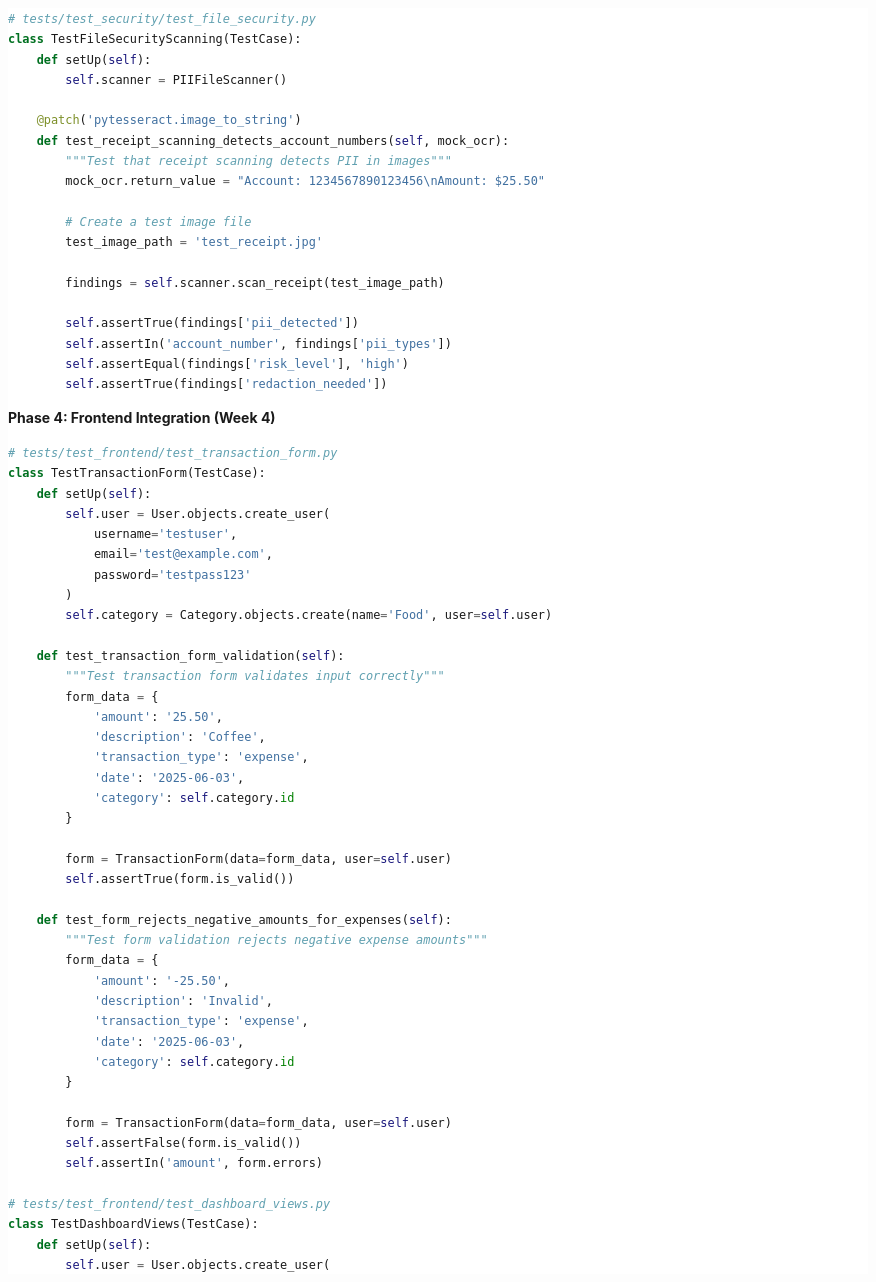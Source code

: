 ```python
# tests/test_security/test_file_security.py
class TestFileSecurityScanning(TestCase):
    def setUp(self):
        self.scanner = PIIFileScanner()

    @patch('pytesseract.image_to_string')
    def test_receipt_scanning_detects_account_numbers(self, mock_ocr):
        """Test that receipt scanning detects PII in images"""
        mock_ocr.return_value = "Account: 1234567890123456\nAmount: $25.50"

        # Create a test image file
        test_image_path = 'test_receipt.jpg'

        findings = self.scanner.scan_receipt(test_image_path)

        self.assertTrue(findings['pii_detected'])
        self.assertIn('account_number', findings['pii_types'])
        self.assertEqual(findings['risk_level'], 'high')
        self.assertTrue(findings['redaction_needed'])
```

**Phase 4: Frontend Integration (Week 4)**
```python
# tests/test_frontend/test_transaction_form.py
class TestTransactionForm(TestCase):
    def setUp(self):
        self.user = User.objects.create_user(
            username='testuser',
            email='test@example.com',
            password='testpass123'
        )
        self.category = Category.objects.create(name='Food', user=self.user)

    def test_transaction_form_validation(self):
        """Test transaction form validates input correctly"""
        form_data = {
            'amount': '25.50',
            'description': 'Coffee',
            'transaction_type': 'expense',
            'date': '2025-06-03',
            'category': self.category.id
        }

        form = TransactionForm(data=form_data, user=self.user)
        self.assertTrue(form.is_valid())

    def test_form_rejects_negative_amounts_for_expenses(self):
        """Test form validation rejects negative expense amounts"""
        form_data = {
            'amount': '-25.50',
            'description': 'Invalid',
            'transaction_type': 'expense',
            'date': '2025-06-03',
            'category': self.category.id
        }

        form = TransactionForm(data=form_data, user=self.user)
        self.assertFalse(form.is_valid())
        self.assertIn('amount', form.errors)

# tests/test_frontend/test_dashboard_views.py
class TestDashboardViews(TestCase):
    def setUp(self):
        self.user = User.objects.create_user(
```